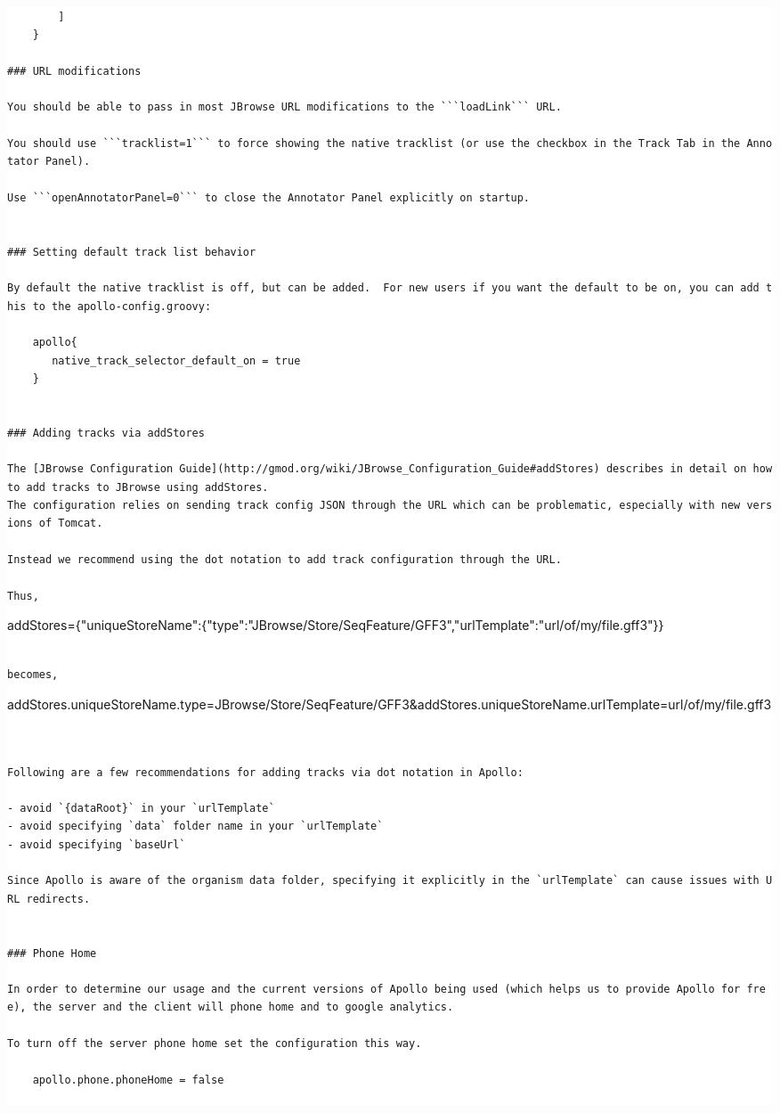 ```
        ]
    }

### URL modifications

You should be able to pass in most JBrowse URL modifications to the ```loadLink``` URL. 

You should use ```tracklist=1``` to force showing the native tracklist (or use the checkbox in the Track Tab in the Annotator Panel).

Use ```openAnnotatorPanel=0``` to close the Annotator Panel explicitly on startup. 


### Setting default track list behavior

By default the native tracklist is off, but can be added.  For new users if you want the default to be on, you can add this to the apollo-config.groovy:

    apollo{
       native_track_selector_default_on = true
    }


### Adding tracks via addStores

The [JBrowse Configuration Guide](http://gmod.org/wiki/JBrowse_Configuration_Guide#addStores) describes in detail on how to add tracks to JBrowse using addStores.
The configuration relies on sending track config JSON through the URL which can be problematic, especially with new versions of Tomcat.

Instead we recommend using the dot notation to add track configuration through the URL.

Thus,
```
addStores={"uniqueStoreName":{"type":"JBrowse/Store/SeqFeature/GFF3","urlTemplate":"url/of/my/file.gff3"}}
```

becomes,
```
addStores.uniqueStoreName.type=JBrowse/Store/SeqFeature/GFF3&addStores.uniqueStoreName.urlTemplate=url/of/my/file.gff3
```


Following are a few recommendations for adding tracks via dot notation in Apollo:

- avoid `{dataRoot}` in your `urlTemplate`
- avoid specifying `data` folder name in your `urlTemplate`
- avoid specifying `baseUrl`

Since Apollo is aware of the organism data folder, specifying it explicitly in the `urlTemplate` can cause issues with URL redirects.


### Phone Home

In order to determine our usage and the current versions of Apollo being used (which helps us to provide Apollo for free), the server and the client will phone home and to google analytics.

To turn off the server phone home set the configuration this way.
    
    apollo.phone.phoneHome = false
    
```